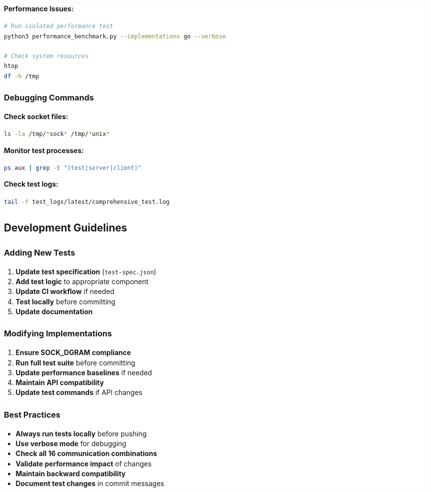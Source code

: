 **Performance Issues:**
```bash
# Run isolated performance test
python3 performance_benchmark.py --implementations go --verbose

# Check system resources
htop
df -h /tmp
```

### Debugging Commands

**Check socket files:**
```bash
ls -la /tmp/*sock* /tmp/*unix*
```

**Monitor test processes:**
```bash
ps aux | grep -E "(test|server|client)"
```

**Check test logs:**
```bash
tail -f test_logs/latest/comprehensive_test.log
```

## Development Guidelines

### Adding New Tests

1. **Update test specification** (`test-spec.json`)
2. **Add test logic** to appropriate component
3. **Update CI workflow** if needed
4. **Test locally** before committing
5. **Update documentation**

### Modifying Implementations

1. **Ensure SOCK_DGRAM compliance**
2. **Run full test suite** before committing
3. **Update performance baselines** if needed
4. **Maintain API compatibility**
5. **Update test commands** if API changes

### Best Practices

- **Always run tests locally** before pushing
- **Use verbose mode** for debugging
- **Check all 16 communication combinations**
- **Validate performance impact** of changes
- **Maintain backward compatibility**
- **Document test changes** in commit messages
